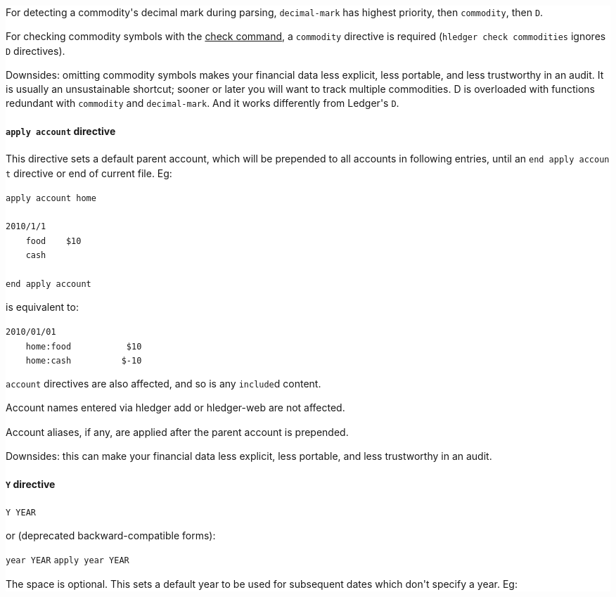 For detecting a commodity\'s decimal mark during parsing, `decimal-mark`
has highest priority, then `commodity`, then `D`.

For checking commodity symbols with the [check command](#check), a
`commodity` directive is required (`hledger check commodities` ignores
`D` directives).

Downsides: omitting commodity symbols makes your financial data less
explicit, less portable, and less trustworthy in an audit. It is usually
an unsustainable shortcut; sooner or later you will want to track
multiple commodities. D is overloaded with functions redundant with
`commodity` and `decimal-mark`. And it works differently from Ledger\'s
`D`.

#### `apply account` directive

This directive sets a default parent account, which will be prepended to
all accounts in following entries, until an `end apply account`
directive or end of current file. Eg:

``` journal
apply account home

2010/1/1
    food    $10
    cash

end apply account
```

is equivalent to:

``` journal
2010/01/01
    home:food           $10
    home:cash          $-10
```

`account` directives are also affected, and so is any `include`d
content.

Account names entered via hledger add or hledger-web are not affected.

Account aliases, if any, are applied after the parent account is
prepended.

Downsides: this can make your financial data less explicit, less
portable, and less trustworthy in an audit.

#### `Y` directive

`Y YEAR`

or (deprecated backward-compatible forms):

`year YEAR` `apply year YEAR`

The space is optional. This sets a default year to be used for
subsequent dates which don\'t specify a year. Eg:
